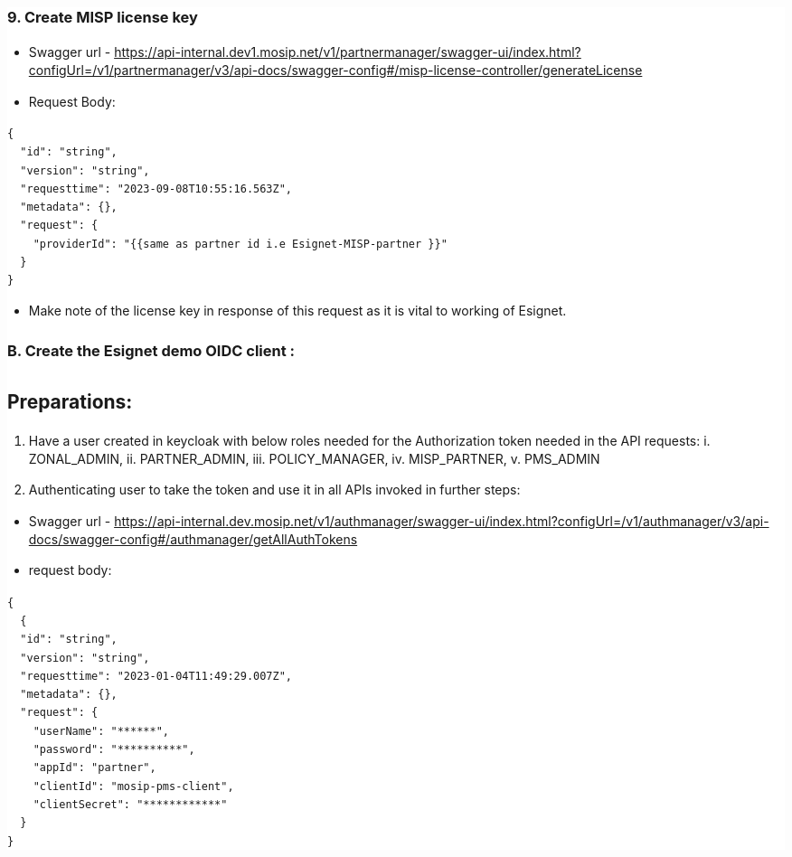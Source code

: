 ### 9. Create MISP license key 
* Swagger url - https://api-internal.dev1.mosip.net/v1/partnermanager/swagger-ui/index.html?configUrl=/v1/partnermanager/v3/api-docs/swagger-config#/misp-license-controller/generateLicense

* Request Body:
````
{
  "id": "string",
  "version": "string",
  "requesttime": "2023-09-08T10:55:16.563Z",
  "metadata": {},
  "request": {
    "providerId": "{{same as partner id i.e Esignet-MISP-partner }}"
  }
}
````

* Make note of the license key in response of this request as it is vital to working of Esignet.


### B. Create the Esignet demo OIDC client  :
## Preparations:
1. Have a user created in keycloak with below roles needed for the Authorization token needed in the API requests:
	i. ZONAL_ADMIN, 
	ii. PARTNER_ADMIN, 
	iii. POLICY_MANAGER, 
	iv. MISP_PARTNER, 
	v. PMS_ADMIN


2. Authenticating user to take the token and use it in all APIs invoked in further steps:
* Swagger url - https://api-internal.dev.mosip.net/v1/authmanager/swagger-ui/index.html?configUrl=/v1/authmanager/v3/api-docs/swagger-config#/authmanager/getAllAuthTokens

* request body:
````
{
  {
  "id": "string",
  "version": "string",
  "requesttime": "2023-01-04T11:49:29.007Z",
  "metadata": {},
  "request": {
    "userName": "******",
    "password": "**********",
    "appId": "partner",
    "clientId": "mosip-pms-client",
    "clientSecret": "************"
  }
}
````
